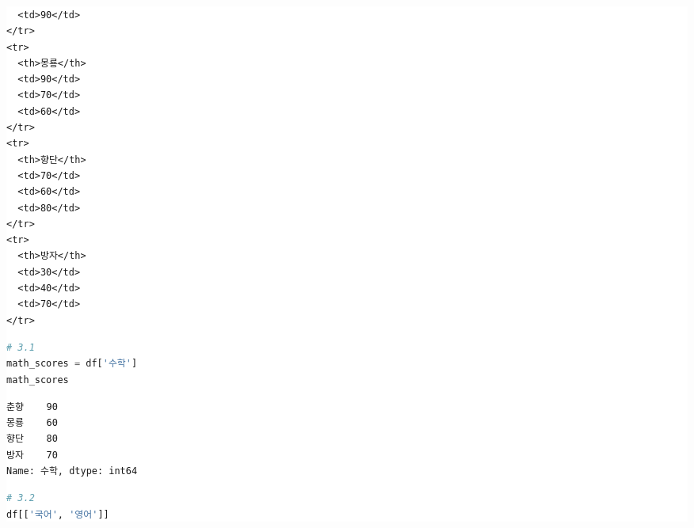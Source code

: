       <td>90</td>
    </tr>
    <tr>
      <th>몽룡</th>
      <td>90</td>
      <td>70</td>
      <td>60</td>
    </tr>
    <tr>
      <th>향단</th>
      <td>70</td>
      <td>60</td>
      <td>80</td>
    </tr>
    <tr>
      <th>방자</th>
      <td>30</td>
      <td>40</td>
      <td>70</td>
    </tr>
  </tbody>
</table>
</div>




```python
# 3.1
math_scores = df['수학']
math_scores
```




    춘향    90
    몽룡    60
    향단    80
    방자    70
    Name: 수학, dtype: int64




```python
# 3.2
df[['국어', '영어']]
```




<div>
<style scoped>
    .dataframe tbody tr th:only-of-type {
        vertical-align: middle;
    }

    .dataframe tbody tr th {
        vertical-align: top;
    }
